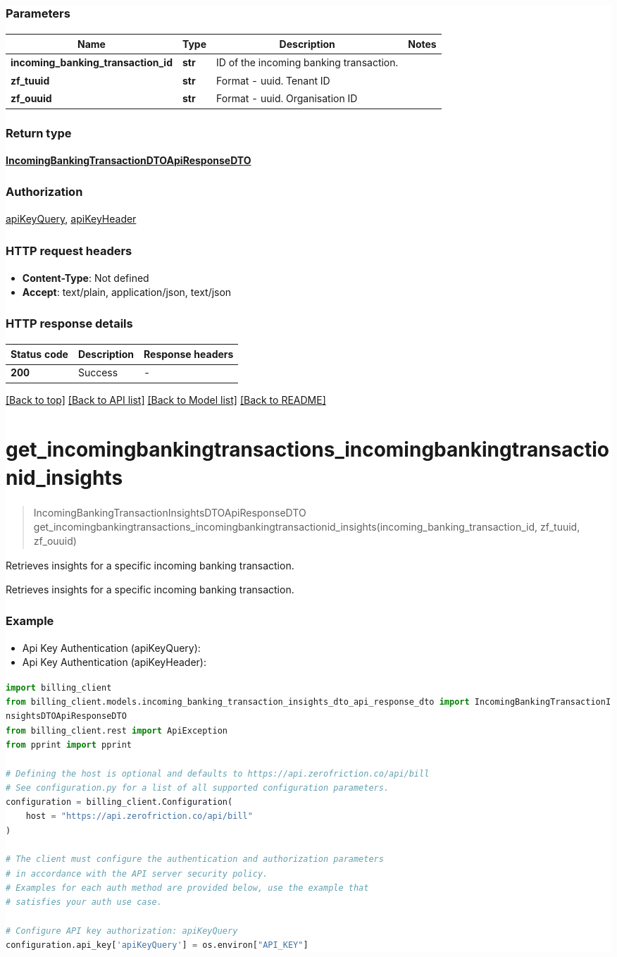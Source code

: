 

### Parameters


Name | Type | Description  | Notes
------------- | ------------- | ------------- | -------------
 **incoming_banking_transaction_id** | **str**| ID of the incoming banking transaction. | 
 **zf_tuuid** | **str**| Format - uuid. Tenant ID | 
 **zf_ouuid** | **str**| Format - uuid. Organisation ID | 

### Return type

[**IncomingBankingTransactionDTOApiResponseDTO**](IncomingBankingTransactionDTOApiResponseDTO.md)

### Authorization

[apiKeyQuery](../README.md#apiKeyQuery), [apiKeyHeader](../README.md#apiKeyHeader)

### HTTP request headers

 - **Content-Type**: Not defined
 - **Accept**: text/plain, application/json, text/json

### HTTP response details

| Status code | Description | Response headers |
|-------------|-------------|------------------|
**200** | Success |  -  |

[[Back to top]](#) [[Back to API list]](../README.md#documentation-for-api-endpoints) [[Back to Model list]](../README.md#documentation-for-models) [[Back to README]](../README.md)

# **get_incomingbankingtransactions_incomingbankingtransactionid_insights**
> IncomingBankingTransactionInsightsDTOApiResponseDTO get_incomingbankingtransactions_incomingbankingtransactionid_insights(incoming_banking_transaction_id, zf_tuuid, zf_ouuid)

Retrieves insights for a specific incoming banking transaction.

Retrieves insights for a specific incoming banking transaction.

### Example

* Api Key Authentication (apiKeyQuery):
* Api Key Authentication (apiKeyHeader):

```python
import billing_client
from billing_client.models.incoming_banking_transaction_insights_dto_api_response_dto import IncomingBankingTransactionInsightsDTOApiResponseDTO
from billing_client.rest import ApiException
from pprint import pprint

# Defining the host is optional and defaults to https://api.zerofriction.co/api/bill
# See configuration.py for a list of all supported configuration parameters.
configuration = billing_client.Configuration(
    host = "https://api.zerofriction.co/api/bill"
)

# The client must configure the authentication and authorization parameters
# in accordance with the API server security policy.
# Examples for each auth method are provided below, use the example that
# satisfies your auth use case.

# Configure API key authorization: apiKeyQuery
configuration.api_key['apiKeyQuery'] = os.environ["API_KEY"]
```